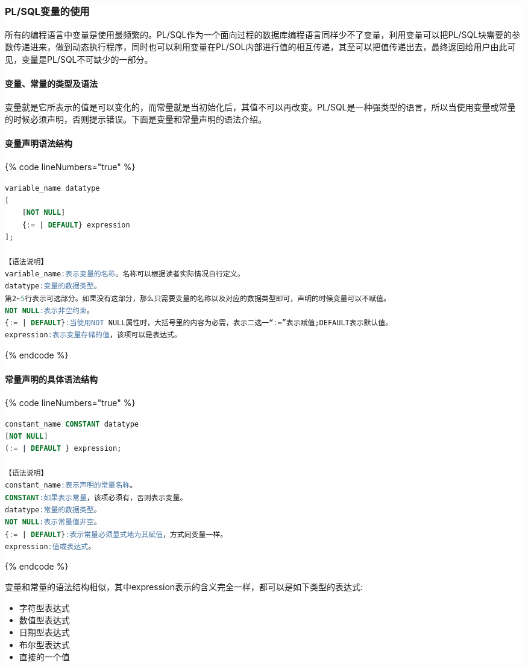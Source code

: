 ### PL/SQL变量的使用

所有的编程语言中变量是使用最频繁的。PL/SQL作为一个面向过程的数据库编程语言同样少不了变量，利用变量可以把PL/SQL块需要的参数传递进来，做到动态执行程序，同时也可以利用变量在PL/SOL内部进行值的相互传递，其至可以把值传递出去，最终返回给用户由此可见，变量是PL/SQL不可缺少的一部分。

#### 变量、常量的类型及语法

变量就是它所表示的值是可以变化的，而常量就是当初始化后，其值不可以再改变。PL/SQL是一种强类型的语言，所以当使用变量或常量的时候必须声明，否则提示错误。下面是变量和常量声明的语法介绍。

#### 变量声明语法结构

{% code lineNumbers="true" %}
```sql
variable_name datatype
[
    [NOT NULL]
    {:= | DEFAULT} expression
];

【语法说明】
variable_name:表示变量的名称。名称可以根据读者实际情况自行定义。
datatype:变量的数据类型。
第2~5行表示可选部分。如果没有这部分，那么只需要变量的名称以及对应的数据类型即可，声明的时候变量可以不赋值。
NOT NULL:表示非空约束。
{:= | DEFAULT}:当使用NOT NULL属性时，大括号里的内容为必需，表示二选一“:=”表示赋值;DEFAULT表示默认值。
expression:表示变量存储的值，该项可以是表达式。
```
{% endcode %}

#### 常量声明的具体语法结构

{% code lineNumbers="true" %}
```sql
constant_name CONSTANT datatype
[NOT NULL]
(:= | DEFAULT } expression;
 
【语法说明】
constant_name:表示声明的常量名称。
CONSTANT:如果表示常量，该项必须有，否则表示变量。
datatype:常量的数据类型。
NOT NULL:表示常量值非空。
{:= | DEFAULT}:表示常量必须显式地为其赋值，方式同变量一样。
expression:值或表达式。
```
{% endcode %}

变量和常量的语法结构相似，其中expression表示的含义完全一样，都可以是如下类型的表达式:

* 字符型表达式
* 数值型表达式
* 日期型表达式
* 布尔型表达式
* 直接的一个值
